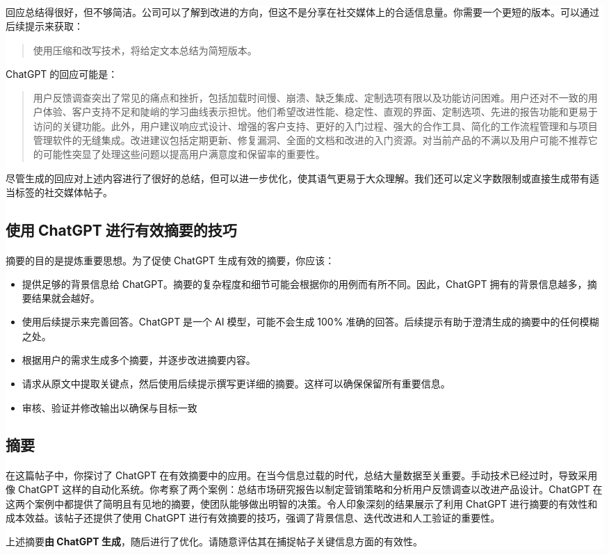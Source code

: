 回应总结得很好，但不够简洁。公司可以了解到改进的方向，但这不是分享在社交媒体上的合适信息量。你需要一个更短的版本。可以通过后续提示来获取：

> 使用压缩和改写技术，将给定文本总结为简短版本。

ChatGPT 的回应可能是：

> 用户反馈调查突出了常见的痛点和挫折，包括加载时间慢、崩溃、缺乏集成、定制选项有限以及功能访问困难。用户还对不一致的用户体验、客户支持不足和陡峭的学习曲线表示担忧。他们希望改进性能、稳定性、直观的界面、定制选项、先进的报告功能和更易于访问的关键功能。此外，用户建议响应式设计、增强的客户支持、更好的入门过程、强大的合作工具、简化的工作流程管理和与项目管理软件的无缝集成。改进建议包括定期更新、修复漏洞、全面的文档和改进的入门资源。对当前产品的不满以及用户可能不推荐它的可能性突显了处理这些问题以提高用户满意度和保留率的重要性。

尽管生成的回应对上述内容进行了很好的总结，但可以进一步优化，使其语气更易于大众理解。我们还可以定义字数限制或直接生成带有适当标签的社交媒体帖子。

## 使用 ChatGPT 进行有效摘要的技巧

摘要的目的是提炼重要思想。为了促使 ChatGPT 生成有效的摘要，你应该：

+   提供足够的背景信息给 ChatGPT。摘要的复杂程度和细节可能会根据你的用例而有所不同。因此，ChatGPT 拥有的背景信息越多，摘要结果就会越好。

+   使用后续提示来完善回答。ChatGPT 是一个 AI 模型，可能不会生成 100% 准确的回答。后续提示有助于澄清生成的摘要中的任何模糊之处。

+   根据用户的需求生成多个摘要，并逐步改进摘要内容。

+   请求从原文中提取关键点，然后使用后续提示撰写更详细的摘要。这样可以确保保留所有重要信息。

+   审核、验证并修改输出以确保与目标一致

## 摘要

在这篇帖子中，你探讨了 ChatGPT 在有效摘要中的应用。在当今信息过载的时代，总结大量数据至关重要。手动技术已经过时，导致采用像 ChatGPT 这样的自动化系统。你考察了两个案例：总结市场研究报告以制定营销策略和分析用户反馈调查以改进产品设计。ChatGPT 在这两个案例中都提供了简明且有见地的摘要，使团队能够做出明智的决策。令人印象深刻的结果展示了利用 ChatGPT 进行摘要的有效性和成本效益。该帖子还提供了使用 ChatGPT 进行有效摘要的技巧，强调了背景信息、迭代改进和人工验证的重要性。

上述摘要**由 ChatGPT 生成**，随后进行了优化。请随意评估其在捕捉帖子关键信息方面的有效性。
